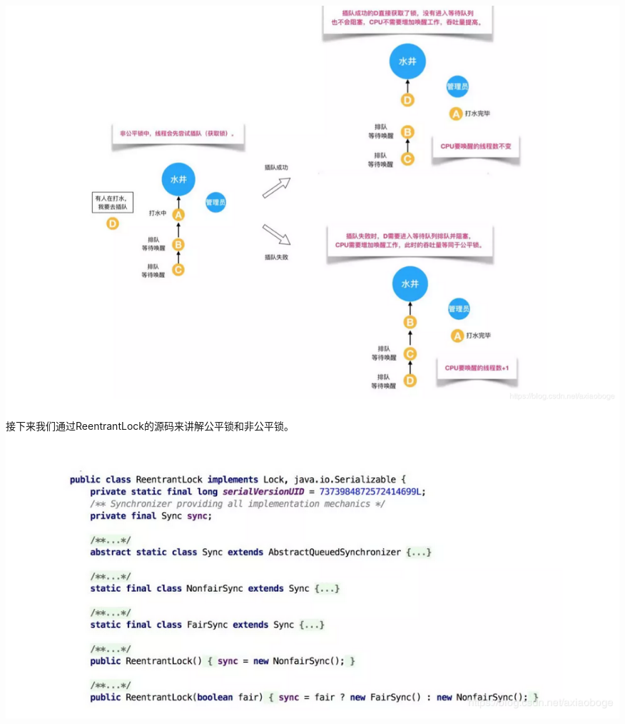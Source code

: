 ![img](images/2018112210420869.png)

接下来我们通过ReentrantLock的源码来讲解公平锁和非公平锁。

![img](images/20181122104221314.png)
